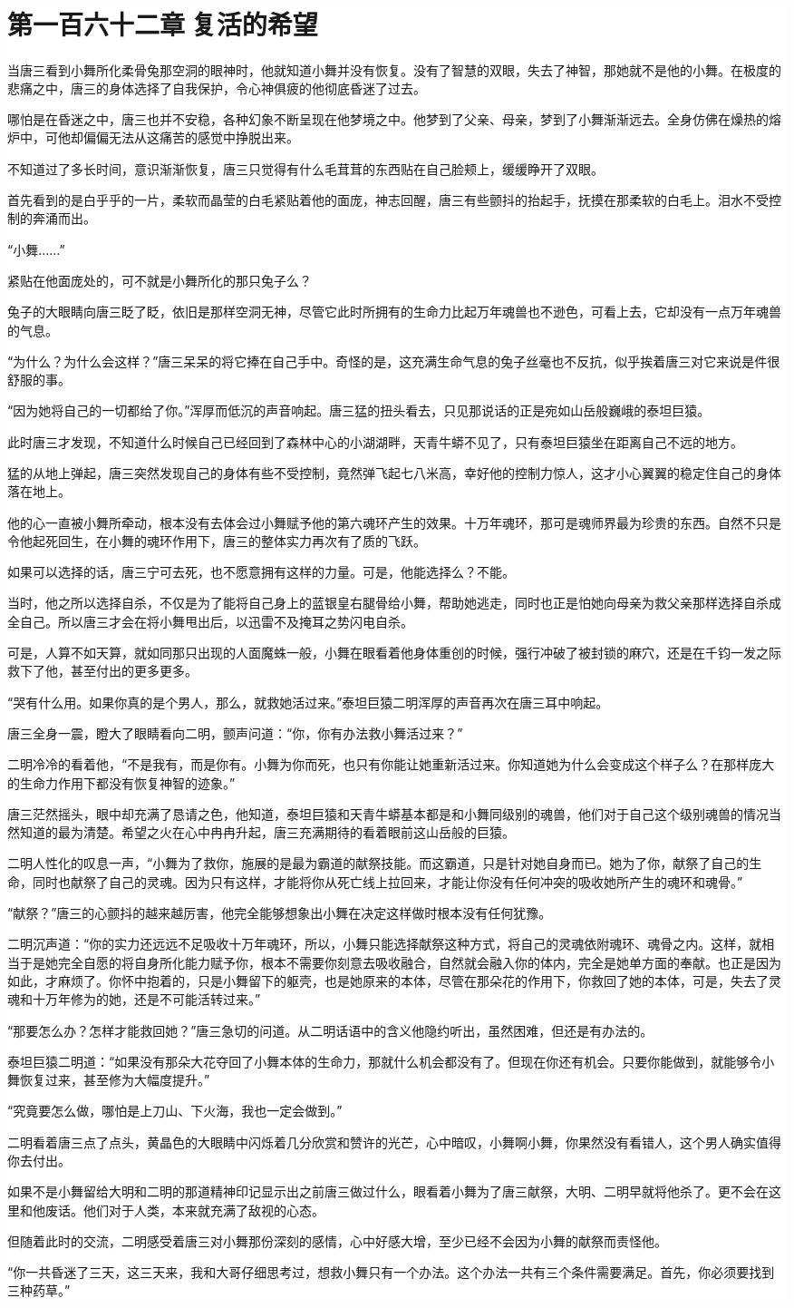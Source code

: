 # 第一百六十二章 复活的希望

当唐三看到小舞所化柔骨兔那空洞的眼神时，他就知道小舞并没有恢复。没有了智慧的双眼，失去了神智，那她就不是他的小舞。在极度的悲痛之中，唐三的身体选择了自我保护，令心神俱疲的他彻底昏迷了过去。

哪怕是在昏迷之中，唐三也并不安稳，各种幻象不断呈现在他梦境之中。他梦到了父亲、母亲，梦到了小舞渐渐远去。全身仿佛在燥热的熔炉中，可他却偏偏无法从这痛苦的感觉中挣脱出来。

不知道过了多长时间，意识渐渐恢复，唐三只觉得有什么毛茸茸的东西贴在自己脸颊上，缓缓睁开了双眼。

首先看到的是白乎乎的一片，柔软而晶莹的白毛紧贴着他的面庞，神志回醒，唐三有些颤抖的抬起手，抚摸在那柔软的白毛上。泪水不受控制的奔涌而出。

“小舞……”

紧贴在他面庞处的，可不就是小舞所化的那只兔子么？

兔子的大眼睛向唐三眨了眨，依旧是那样空洞无神，尽管它此时所拥有的生命力比起万年魂兽也不逊色，可看上去，它却没有一点万年魂兽的气息。

“为什么？为什么会这样？”唐三呆呆的将它捧在自己手中。奇怪的是，这充满生命气息的兔子丝毫也不反抗，似乎挨着唐三对它来说是件很舒服的事。

“因为她将自己的一切都给了你。”浑厚而低沉的声音响起。唐三猛的扭头看去，只见那说话的正是宛如山岳般巍峨的泰坦巨猿。

此时唐三才发现，不知道什么时候自己已经回到了森林中心的小湖湖畔，天青牛蟒不见了，只有泰坦巨猿坐在距离自己不远的地方。

猛的从地上弹起，唐三突然发现自己的身体有些不受控制，竟然弹飞起七八米高，幸好他的控制力惊人，这才小心翼翼的稳定住自己的身体落在地上。

他的心一直被小舞所牵动，根本没有去体会过小舞赋予他的第六魂环产生的效果。十万年魂环，那可是魂师界最为珍贵的东西。自然不只是令他起死回生，在小舞的魂环作用下，唐三的整体实力再次有了质的飞跃。

如果可以选择的话，唐三宁可去死，也不愿意拥有这样的力量。可是，他能选择么？不能。

当时，他之所以选择自杀，不仅是为了能将自己身上的蓝银皇右腿骨给小舞，帮助她逃走，同时也正是怕她向母亲为救父亲那样选择自杀成全自己。所以唐三才会在将小舞甩出后，以迅雷不及掩耳之势闪电自杀。

可是，人算不如天算，就如同那只出现的人面魔蛛一般，小舞在眼看着他身体重创的时候，强行冲破了被封锁的麻穴，还是在千钧一发之际救下了他，甚至付出的更多更多。

“哭有什么用。如果你真的是个男人，那么，就救她活过来。”泰坦巨猿二明浑厚的声音再次在唐三耳中响起。

唐三全身一震，瞪大了眼睛看向二明，颤声问道：“你，你有办法救小舞活过来？”

二明冷冷的看着他，“不是我有，而是你有。小舞为你而死，也只有你能让她重新活过来。你知道她为什么会变成这个样子么？在那样庞大的生命力作用下都没有恢复神智的迹象。”

唐三茫然摇头，眼中却充满了恳请之色，他知道，泰坦巨猿和天青牛蟒基本都是和小舞同级别的魂兽，他们对于自己这个级别魂兽的情况当然知道的最为清楚。希望之火在心中冉冉升起，唐三充满期待的看着眼前这山岳般的巨猿。

二明人性化的叹息一声，“小舞为了救你，施展的是最为霸道的献祭技能。而这霸道，只是针对她自身而已。她为了你，献祭了自己的生命，同时也献祭了自己的灵魂。因为只有这样，才能将你从死亡线上拉回来，才能让你没有任何冲突的吸收她所产生的魂环和魂骨。”

“献祭？”唐三的心颤抖的越来越厉害，他完全能够想象出小舞在决定这样做时根本没有任何犹豫。

二明沉声道：“你的实力还远远不足吸收十万年魂环，所以，小舞只能选择献祭这种方式，将自己的灵魂依附魂环、魂骨之内。这样，就相当于是她完全自愿的将自身所化能力赋予你，根本不需要你刻意去吸收融合，自然就会融入你的体内，完全是她单方面的奉献。也正是因为如此，才麻烦了。你怀中抱着的，只是小舞留下的躯壳，也是她原来的本体，尽管在那朵花的作用下，你救回了她的本体，可是，失去了灵魂和十万年修为的她，还是不可能活转过来。”

“那要怎么办？怎样才能救回她？”唐三急切的问道。从二明话语中的含义他隐约听出，虽然困难，但还是有办法的。

泰坦巨猿二明道：“如果没有那朵大花夺回了小舞本体的生命力，那就什么机会都没有了。但现在你还有机会。只要你能做到，就能够令小舞恢复过来，甚至修为大幅度提升。”

“究竟要怎么做，哪怕是上刀山、下火海，我也一定会做到。”

二明看着唐三点了点头，黄晶色的大眼睛中闪烁着几分欣赏和赞许的光芒，心中暗叹，小舞啊小舞，你果然没有看错人，这个男人确实值得你去付出。

如果不是小舞留给大明和二明的那道精神印记显示出之前唐三做过什么，眼看着小舞为了唐三献祭，大明、二明早就将他杀了。更不会在这里和他废话。他们对于人类，本来就充满了敌视的心态。

但随着此时的交流，二明感受着唐三对小舞那份深刻的感情，心中好感大增，至少已经不会因为小舞的献祭而责怪他。

“你一共昏迷了三天，这三天来，我和大哥仔细思考过，想救小舞只有一个办法。这个办法一共有三个条件需要满足。首先，你必须要找到三种药草。”

